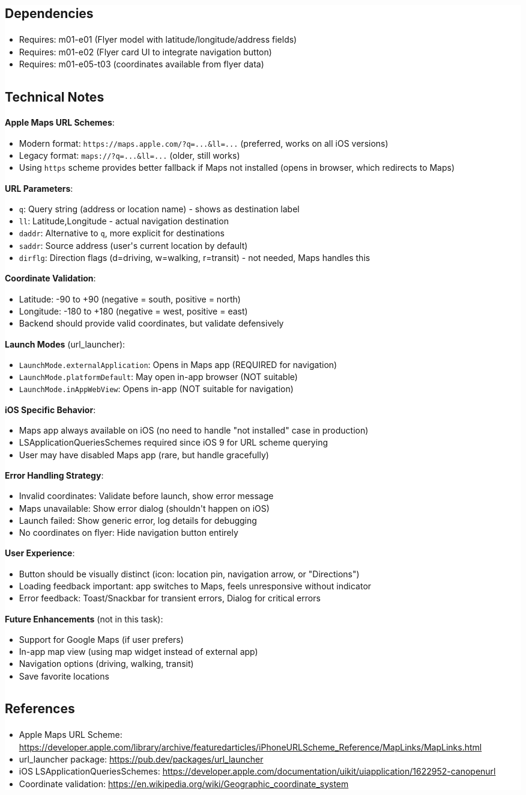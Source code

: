 ## Dependencies
- Requires: m01-e01 (Flyer model with latitude/longitude/address fields)
- Requires: m01-e02 (Flyer card UI to integrate navigation button)
- Requires: m01-e05-t03 (coordinates available from flyer data)

## Technical Notes
**Apple Maps URL Schemes**:
- Modern format: `https://maps.apple.com/?q=...&ll=...` (preferred, works on all iOS versions)
- Legacy format: `maps://?q=...&ll=...` (older, still works)
- Using `https` scheme provides better fallback if Maps not installed (opens in browser, which redirects to Maps)

**URL Parameters**:
- `q`: Query string (address or location name) - shows as destination label
- `ll`: Latitude,Longitude - actual navigation destination
- `daddr`: Alternative to `q`, more explicit for destinations
- `saddr`: Source address (user's current location by default)
- `dirflg`: Direction flags (d=driving, w=walking, r=transit) - not needed, Maps handles this

**Coordinate Validation**:
- Latitude: -90 to +90 (negative = south, positive = north)
- Longitude: -180 to +180 (negative = west, positive = east)
- Backend should provide valid coordinates, but validate defensively

**Launch Modes** (url_launcher):
- `LaunchMode.externalApplication`: Opens in Maps app (REQUIRED for navigation)
- `LaunchMode.platformDefault`: May open in-app browser (NOT suitable)
- `LaunchMode.inAppWebView`: Opens in-app (NOT suitable for navigation)

**iOS Specific Behavior**:
- Maps app always available on iOS (no need to handle "not installed" case in production)
- LSApplicationQueriesSchemes required since iOS 9 for URL scheme querying
- User may have disabled Maps app (rare, but handle gracefully)

**Error Handling Strategy**:
- Invalid coordinates: Validate before launch, show error message
- Maps unavailable: Show error dialog (shouldn't happen on iOS)
- Launch failed: Show generic error, log details for debugging
- No coordinates on flyer: Hide navigation button entirely

**User Experience**:
- Button should be visually distinct (icon: location pin, navigation arrow, or "Directions")
- Loading feedback important: app switches to Maps, feels unresponsive without indicator
- Error feedback: Toast/Snackbar for transient errors, Dialog for critical errors

**Future Enhancements** (not in this task):
- Support for Google Maps (if user prefers)
- In-app map view (using map widget instead of external app)
- Navigation options (driving, walking, transit)
- Save favorite locations

## References
- Apple Maps URL Scheme: https://developer.apple.com/library/archive/featuredarticles/iPhoneURLScheme_Reference/MapLinks/MapLinks.html
- url_launcher package: https://pub.dev/packages/url_launcher
- iOS LSApplicationQueriesSchemes: https://developer.apple.com/documentation/uikit/uiapplication/1622952-canopenurl
- Coordinate validation: https://en.wikipedia.org/wiki/Geographic_coordinate_system
